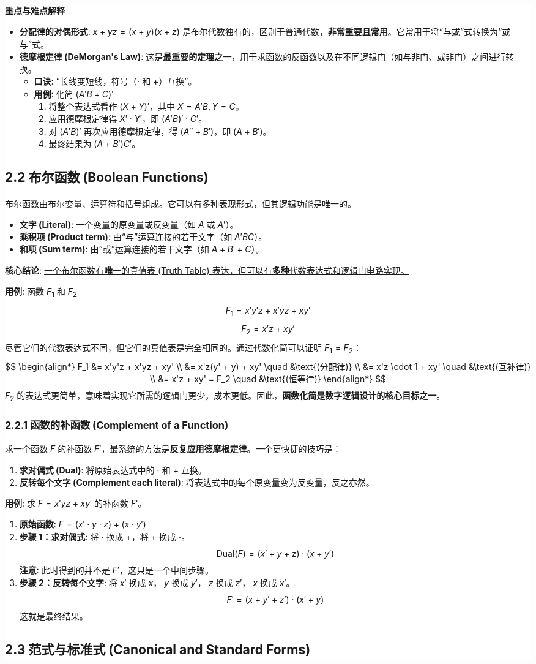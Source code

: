 **重点与难点解释**

*   **分配律的对偶形式**: $x + yz = (x + y)(x + z)$ 是布尔代数独有的，区别于普通代数，**非常重要且常用**。它常用于将“与或”式转换为“或与”式。
*   **德摩根定律 (DeMorgan's Law)**: 这是**最重要的定理之一**，用于求函数的反函数以及在不同逻辑门（如与非门、或非门）之间进行转换。
    *   **口诀**: “长线变短线，符号（$\cdot$ 和 $+$）互换”。
    *   **用例**: 化简 $(A'B + C)'$
        1.  将整个表达式看作 $(X+Y)'$，其中 $X=A'B, Y=C$。
        2.  应用德摩根定律得 $X' \cdot Y'$，即 $(A'B)' \cdot C'$。
        3.  对 $(A'B)'$ 再次应用德摩根定律，得 $(A''+B')$，即 $(A+B')$。
        4.  最终结果为 $(A+B')C'$。

## 2.2 布尔函数 (Boolean Functions)

布尔函数由布尔变量、运算符和括号组成。它可以有多种表现形式，但其逻辑功能是唯一的。

*   **文字 (Literal)**: 一个变量的原变量或反变量（如 $A$ 或 $A'$）。
*   **乘积项 (Product term)**: 由“与”运算连接的若干文字（如 $A'BC$）。
*   **和项 (Sum term)**: 由“或”运算连接的若干文字（如 $A+B'+C$）。

**核心结论**:
<u>一个布尔函数有**唯一**的真值表 (Truth Table) 表达，但可以有**多种**代数表达式和逻辑门电路实现。</u>

**用例**: 函数 $F_1$ 和 $F_2$
$$ F_1 = x'y'z + x'yz + xy' $$
$$ F_2 = x'z + xy' $$
尽管它们的代数表达式不同，但它们的真值表是完全相同的。通过代数化简可以证明 $F_1 = F_2$：
$$
\begin{align*}
F_1 &= x'y'z + x'yz + xy' \\
&= x'z(y' + y) + xy' \quad &\text{(分配律)} \\
&= x'z \cdot 1 + xy' \quad &\text{(互补律)} \\
&= x'z + xy' = F_2 \quad &\text{(恒等律)}
\end{align*}
$$
$F_2$ 的表达式更简单，意味着实现它所需的逻辑门更少，成本更低。因此，**函数化简是数字逻辑设计的核心目标之一**。

### 2.2.1 函数的补函数 (Complement of a Function)

求一个函数 $F$ 的补函数 $F'$，最系统的方法是**反复应用德摩根定律**。一个更快捷的技巧是：

1.  **求对偶式 (Dual)**: 将原始表达式中的 $\cdot$ 和 $+$ 互换。
2.  **反转每个文字 (Complement each literal)**: 将表达式中的每个原变量变为反变量，反之亦然。

**用例**: 求 $F = x'yz + xy'$ 的补函数 $F'$。

1.  **原始函数**: $F = (x' \cdot y \cdot z) + (x \cdot y')$
2.  **步骤 1：求对偶式**: 将 $\cdot$ 换成 $+$，将 $+$ 换成 $\cdot$。
    $$ \text{Dual}(F) = (x' + y + z) \cdot (x + y') $$
    **注意**: 此时得到的并不是 $F'$，这只是一个中间步骤。
3.  **步骤 2：反转每个文字**: 将 $x'$ 换成 $x$， $y$ 换成 $y'$， $z$ 换成 $z'$， $x$ 换成 $x'$。
    $$ F' = (x + y' + z') \cdot (x' + y) $$
    这就是最终结果。

## 2.3 范式与标准式 (Canonical and Standard Forms)
